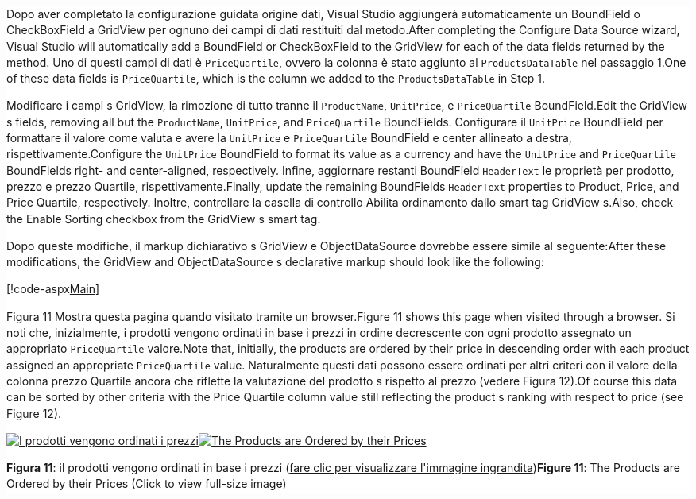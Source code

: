 
<span data-ttu-id="70cde-216">Dopo aver completato la configurazione guidata origine dati, Visual Studio aggiungerà automaticamente un BoundField o CheckBoxField a GridView per ognuno dei campi di dati restituiti dal metodo.</span><span class="sxs-lookup"><span data-stu-id="70cde-216">After completing the Configure Data Source wizard, Visual Studio will automatically add a BoundField or CheckBoxField to the GridView for each of the data fields returned by the method.</span></span> <span data-ttu-id="70cde-217">Uno di questi campi di dati è `PriceQuartile`, ovvero la colonna è stato aggiunto al `ProductsDataTable` nel passaggio 1.</span><span class="sxs-lookup"><span data-stu-id="70cde-217">One of these data fields is `PriceQuartile`, which is the column we added to the `ProductsDataTable` in Step 1.</span></span>

<span data-ttu-id="70cde-218">Modificare i campi s GridView, la rimozione di tutto tranne il `ProductName`, `UnitPrice`, e `PriceQuartile` BoundField.</span><span class="sxs-lookup"><span data-stu-id="70cde-218">Edit the GridView s fields, removing all but the `ProductName`, `UnitPrice`, and `PriceQuartile` BoundFields.</span></span> <span data-ttu-id="70cde-219">Configurare il `UnitPrice` BoundField per formattare il valore come valuta e avere la `UnitPrice` e `PriceQuartile` BoundField e center allineato a destra, rispettivamente.</span><span class="sxs-lookup"><span data-stu-id="70cde-219">Configure the `UnitPrice` BoundField to format its value as a currency and have the `UnitPrice` and `PriceQuartile` BoundFields right- and center-aligned, respectively.</span></span> <span data-ttu-id="70cde-220">Infine, aggiornare restanti BoundField `HeaderText` le proprietà per prodotto, prezzo e prezzo Quartile, rispettivamente.</span><span class="sxs-lookup"><span data-stu-id="70cde-220">Finally, update the remaining BoundFields `HeaderText` properties to Product, Price, and Price Quartile, respectively.</span></span> <span data-ttu-id="70cde-221">Inoltre, controllare la casella di controllo Abilita ordinamento dallo smart tag GridView s.</span><span class="sxs-lookup"><span data-stu-id="70cde-221">Also, check the Enable Sorting checkbox from the GridView s smart tag.</span></span>

<span data-ttu-id="70cde-222">Dopo queste modifiche, il markup dichiarativo s GridView e ObjectDataSource dovrebbe essere simile al seguente:</span><span class="sxs-lookup"><span data-stu-id="70cde-222">After these modifications, the GridView and ObjectDataSource s declarative markup should look like the following:</span></span>


[!code-aspx[Main](adding-additional-datatable-columns-vb/samples/sample3.aspx)]

<span data-ttu-id="70cde-223">Figura 11 Mostra questa pagina quando visitato tramite un browser.</span><span class="sxs-lookup"><span data-stu-id="70cde-223">Figure 11 shows this page when visited through a browser.</span></span> <span data-ttu-id="70cde-224">Si noti che, inizialmente, i prodotti vengono ordinati in base i prezzi in ordine decrescente con ogni prodotto assegnato un appropriato `PriceQuartile` valore.</span><span class="sxs-lookup"><span data-stu-id="70cde-224">Note that, initially, the products are ordered by their price in descending order with each product assigned an appropriate `PriceQuartile` value.</span></span> <span data-ttu-id="70cde-225">Naturalmente questi dati possono essere ordinati per altri criteri con il valore della colonna prezzo Quartile ancora che riflette la valutazione del prodotto s rispetto al prezzo (vedere Figura 12).</span><span class="sxs-lookup"><span data-stu-id="70cde-225">Of course this data can be sorted by other criteria with the Price Quartile column value still reflecting the product s ranking with respect to price (see Figure 12).</span></span>


<span data-ttu-id="70cde-226">[![I prodotti vengono ordinati i prezzi](adding-additional-datatable-columns-vb/_static/image30.png)](adding-additional-datatable-columns-vb/_static/image29.png)</span><span class="sxs-lookup"><span data-stu-id="70cde-226">[![The Products are Ordered by their Prices](adding-additional-datatable-columns-vb/_static/image30.png)](adding-additional-datatable-columns-vb/_static/image29.png)</span></span>

<span data-ttu-id="70cde-227">**Figura 11**: il prodotti vengono ordinati in base i prezzi ([fare clic per visualizzare l'immagine ingrandita](adding-additional-datatable-columns-vb/_static/image31.png))</span><span class="sxs-lookup"><span data-stu-id="70cde-227">**Figure 11**: The Products are Ordered by their Prices ([Click to view full-size image](adding-additional-datatable-columns-vb/_static/image31.png))</span></span>
